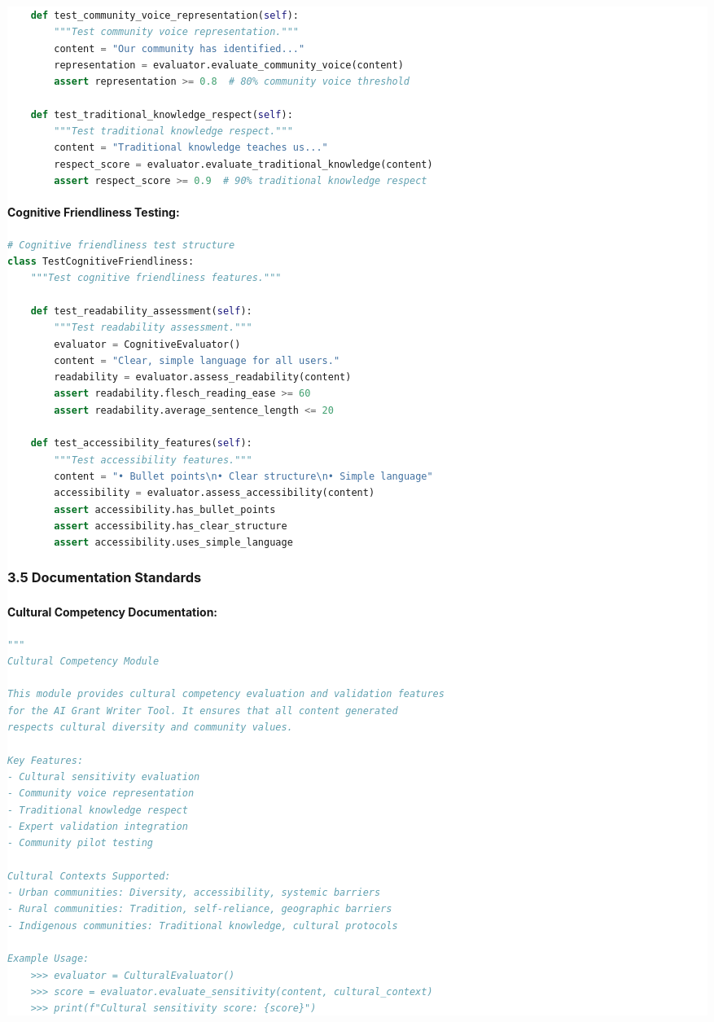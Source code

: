 ```python
    def test_community_voice_representation(self):
        """Test community voice representation."""
        content = "Our community has identified..."
        representation = evaluator.evaluate_community_voice(content)
        assert representation >= 0.8  # 80% community voice threshold
    
    def test_traditional_knowledge_respect(self):
        """Test traditional knowledge respect."""
        content = "Traditional knowledge teaches us..."
        respect_score = evaluator.evaluate_traditional_knowledge(content)
        assert respect_score >= 0.9  # 90% traditional knowledge respect
```

#### **Cognitive Friendliness Testing:**
```python
# Cognitive friendliness test structure
class TestCognitiveFriendliness:
    """Test cognitive friendliness features."""
    
    def test_readability_assessment(self):
        """Test readability assessment."""
        evaluator = CognitiveEvaluator()
        content = "Clear, simple language for all users."
        readability = evaluator.assess_readability(content)
        assert readability.flesch_reading_ease >= 60
        assert readability.average_sentence_length <= 20
    
    def test_accessibility_features(self):
        """Test accessibility features."""
        content = "• Bullet points\n• Clear structure\n• Simple language"
        accessibility = evaluator.assess_accessibility(content)
        assert accessibility.has_bullet_points
        assert accessibility.has_clear_structure
        assert accessibility.uses_simple_language
```

### 3.5 Documentation Standards

#### **Cultural Competency Documentation:**
```python
"""
Cultural Competency Module

This module provides cultural competency evaluation and validation features
for the AI Grant Writer Tool. It ensures that all content generated
respects cultural diversity and community values.

Key Features:
- Cultural sensitivity evaluation
- Community voice representation
- Traditional knowledge respect
- Expert validation integration
- Community pilot testing

Cultural Contexts Supported:
- Urban communities: Diversity, accessibility, systemic barriers
- Rural communities: Tradition, self-reliance, geographic barriers
- Indigenous communities: Traditional knowledge, cultural protocols

Example Usage:
    >>> evaluator = CulturalEvaluator()
    >>> score = evaluator.evaluate_sensitivity(content, cultural_context)
    >>> print(f"Cultural sensitivity score: {score}")
```